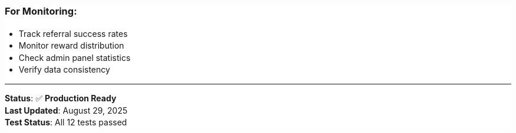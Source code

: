 ### **For Monitoring:**
- Track referral success rates
- Monitor reward distribution
- Check admin panel statistics
- Verify data consistency

---

**Status**: ✅ **Production Ready**  
**Last Updated**: August 29, 2025  
**Test Status**: All 12 tests passed
